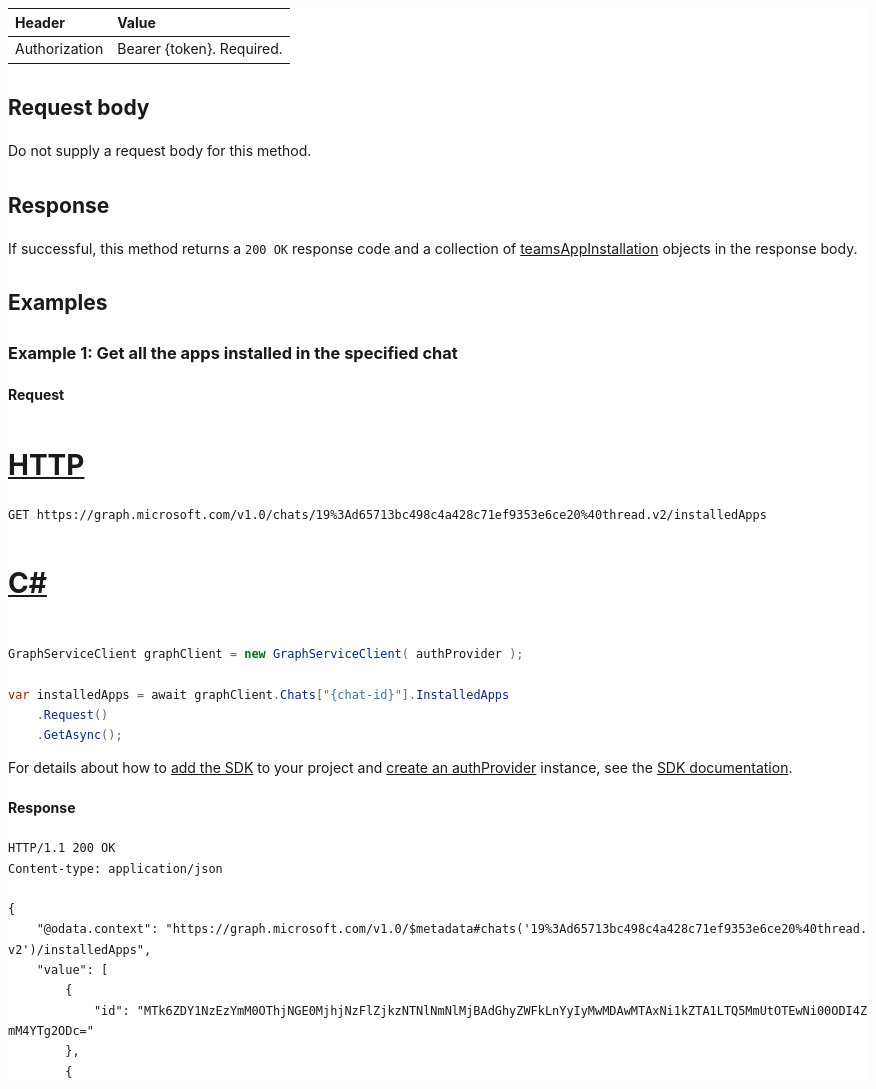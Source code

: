 | Header       | Value |
|:---------------|:--------|
| Authorization  | Bearer {token}. Required.  |

## Request body

Do not supply a request body for this method.

## Response

If successful, this method returns a `200 OK` response code and a collection of [teamsAppInstallation](../resources/teamsappinstallation.md) objects in the response body.

## Examples

### Example 1: Get all the apps installed in the specified chat

#### Request


# [HTTP](#tab/http)


```msgraph-interactive
GET https://graph.microsoft.com/v1.0/chats/19%3Ad65713bc498c4a428c71ef9353e6ce20%40thread.v2/installedApps
```

# [C#](#tab/csharp)

```csharp

GraphServiceClient graphClient = new GraphServiceClient( authProvider );

var installedApps = await graphClient.Chats["{chat-id}"].InstalledApps
	.Request()
	.GetAsync();

```


 For details about how to [add the SDK](/graph/sdks/sdk-installation) to your project and [create an authProvider](/graph/sdks/choose-authentication-providers) instance, see the [SDK documentation](/graph/sdks/sdks-overview).

#### Response



```http
HTTP/1.1 200 OK
Content-type: application/json

{
    "@odata.context": "https://graph.microsoft.com/v1.0/$metadata#chats('19%3Ad65713bc498c4a428c71ef9353e6ce20%40thread.v2')/installedApps",
    "value": [
        {
            "id": "MTk6ZDY1NzEzYmM0OThjNGE0MjhjNzFlZjkzNTNlNmNlMjBAdGhyZWFkLnYyIyMwMDAwMTAxNi1kZTA1LTQ5MmUtOTEwNi00ODI4ZmM4YTg2ODc="
        },
        {
```